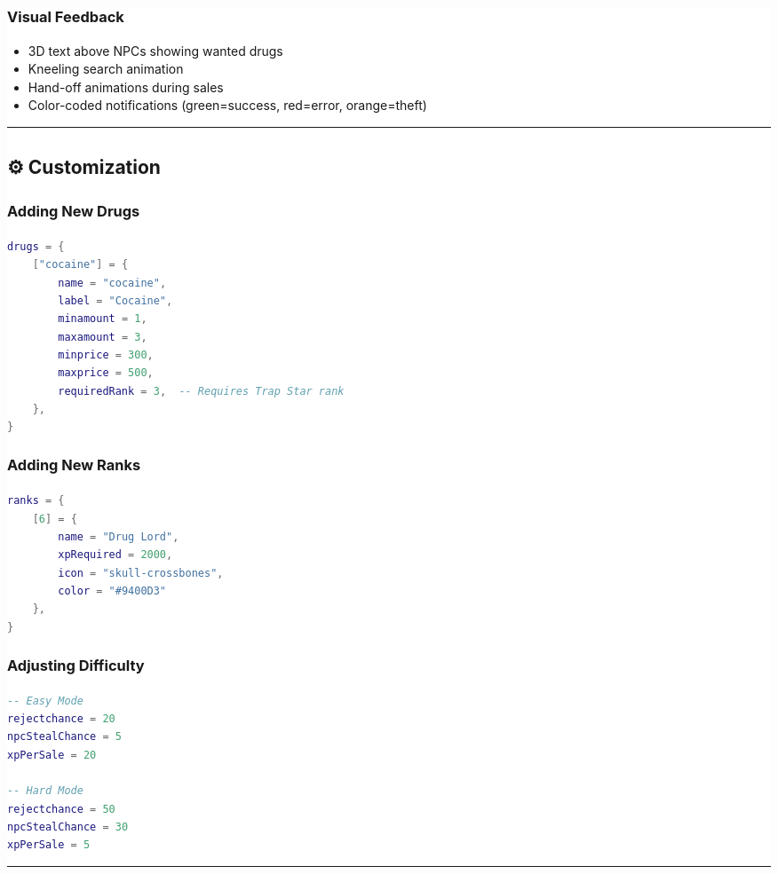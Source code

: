 ### **Visual Feedback**
- 3D text above NPCs showing wanted drugs
- Kneeling search animation
- Hand-off animations during sales
- Color-coded notifications (green=success, red=error, orange=theft)

---

## ⚙️ Customization

### **Adding New Drugs**
```lua
drugs = {
    ["cocaine"] = {
        name = "cocaine",
        label = "Cocaine",
        minamount = 1,
        maxamount = 3,
        minprice = 300,
        maxprice = 500,
        requiredRank = 3,  -- Requires Trap Star rank
    },
}
```

### **Adding New Ranks**
```lua
ranks = {
    [6] = {
        name = "Drug Lord", 
        xpRequired = 2000, 
        icon = "skull-crossbones", 
        color = "#9400D3"
    },
}
```

### **Adjusting Difficulty**
```lua
-- Easy Mode
rejectchance = 20
npcStealChance = 5
xpPerSale = 20

-- Hard Mode
rejectchance = 50
npcStealChance = 30
xpPerSale = 5
```

---

